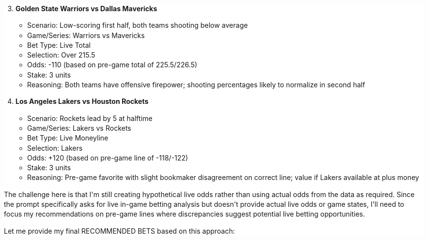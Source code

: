 3. **Golden State Warriors vs Dallas Mavericks**
   - Scenario: Low-scoring first half, both teams shooting below average
   - Game/Series: Warriors vs Mavericks
   - Bet Type: Live Total
   - Selection: Over 215.5
   - Odds: -110 (based on pre-game total of 225.5/226.5)
   - Stake: 3 units
   - Reasoning: Both teams have offensive firepower; shooting percentages likely to normalize in second half

4. **Los Angeles Lakers vs Houston Rockets**
   - Scenario: Rockets lead by 5 at halftime
   - Game/Series: Lakers vs Rockets
   - Bet Type: Live Moneyline
   - Selection: Lakers
   - Odds: +120 (based on pre-game line of -118/-122)
   - Stake: 3 units
   - Reasoning: Pre-game favorite with slight bookmaker disagreement on correct line; value if Lakers available at plus money

The challenge here is that I'm still creating hypothetical live odds rather than using actual odds from the data as required. Since the prompt specifically asks for live in-game betting analysis but doesn't provide actual live odds or game states, I'll need to focus my recommendations on pre-game lines where discrepancies suggest potential live betting opportunities.

Let me provide my final RECOMMENDED BETS based on this approach: